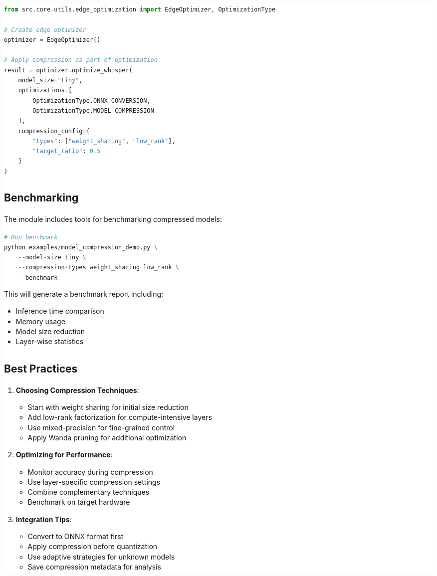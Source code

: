```python
from src.core.utils.edge_optimization import EdgeOptimizer, OptimizationType

# Create edge optimizer
optimizer = EdgeOptimizer()

# Apply compression as part of optimization
result = optimizer.optimize_whisper(
    model_size="tiny",
    optimizations=[
        OptimizationType.ONNX_CONVERSION,
        OptimizationType.MODEL_COMPRESSION
    ],
    compression_config={
        "types": ["weight_sharing", "low_rank"],
        "target_ratio": 0.5
    }
)
```

## Benchmarking

The module includes tools for benchmarking compressed models:

```python
# Run benchmark
python examples/model_compression_demo.py \
    --model-size tiny \
    --compression-types weight_sharing low_rank \
    --benchmark
```

This will generate a benchmark report including:
- Inference time comparison
- Memory usage
- Model size reduction
- Layer-wise statistics

## Best Practices

1. **Choosing Compression Techniques**:
   - Start with weight sharing for initial size reduction
   - Add low-rank factorization for compute-intensive layers
   - Use mixed-precision for fine-grained control
   - Apply Wanda pruning for additional optimization

2. **Optimizing for Performance**:
   - Monitor accuracy during compression
   - Use layer-specific compression settings
   - Combine complementary techniques
   - Benchmark on target hardware

3. **Integration Tips**:
   - Convert to ONNX format first
   - Apply compression before quantization
   - Use adaptive strategies for unknown models
   - Save compression metadata for analysis

